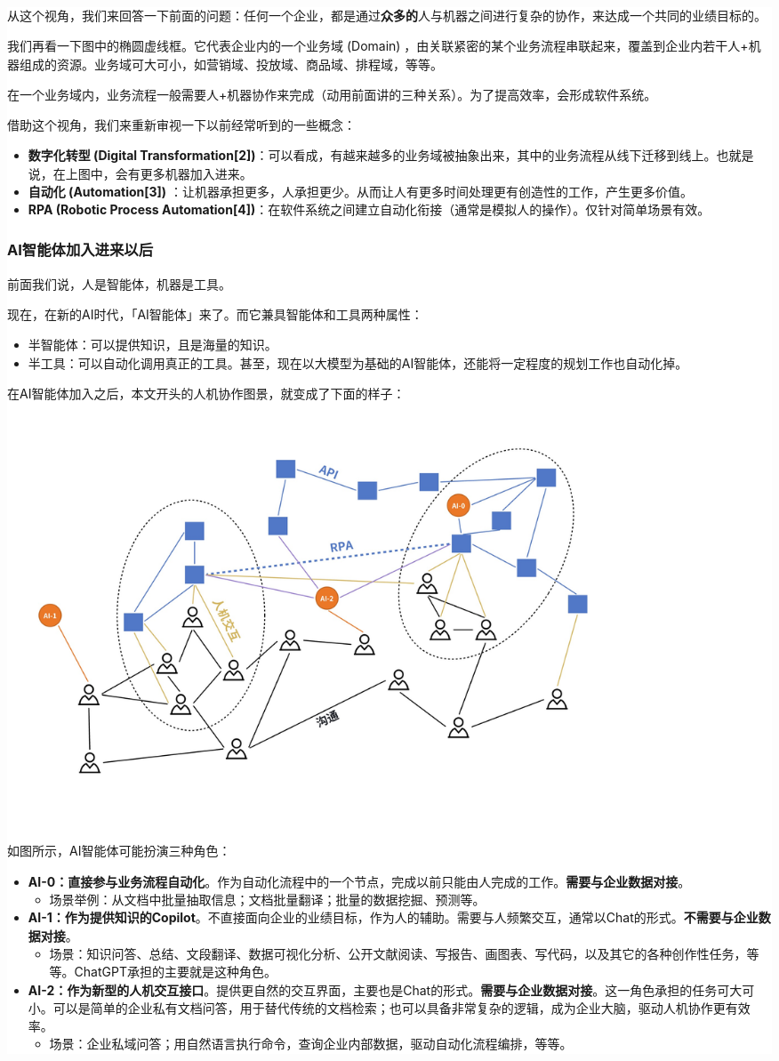 从这个视角，我们来回答一下前面的问题：任何一个企业，都是通过**众多的**人与机器之间进行复杂的协作，来达成一个共同的业绩目标的。

我们再看一下图中的椭圆虚线框。它代表企业内的一个业务域 (Domain) ，由关联紧密的某个业务流程串联起来，覆盖到企业内若干人+机器组成的资源。业务域可大可小，如营销域、投放域、商品域、排程域，等等。

在一个业务域内，业务流程一般需要人+机器协作来完成（动用前面讲的三种关系）。为了提高效率，会形成软件系统。

借助这个视角，我们来重新审视一下以前经常听到的一些概念：
* **数字化转型 (Digital Transformation[2])**：可以看成，有越来越多的业务域被抽象出来，其中的业务流程从线下迁移到线上。也就是说，在上图中，会有更多机器加入进来。
* **自动化 (Automation[3])** ：让机器承担更多，人承担更少。从而让人有更多时间处理更有创造性的工作，产生更多价值。
* **RPA (Robotic Process Automation[4])**：在软件系统之间建立自动化衔接（通常是模拟人的操作）。仅针对简单场景有效。

### AI智能体加入进来以后

前面我们说，人是智能体，机器是工具。

现在，在新的AI时代，「AI智能体」来了。而它兼具智能体和工具两种属性：
* 半智能体：可以提供知识，且是海量的知识。
* 半工具：可以自动化调用真正的工具。甚至，现在以大模型为基础的AI智能体，还能将一定程度的规划工作也自动化掉。

在AI智能体加入之后，本文开头的人机协作图景，就变成了下面的样子：

[<img src="/assets/images_tob_agents/enterprise_human_machine_agent.jpg" style="width:800px" alt="加入AI智能体之后的企业内人机协作图景" />](/assets/images_tob_agents/enterprise_human_machine_agent.jpg)

如图所示，AI智能体可能扮演三种角色：
* **AI-0：直接参与业务流程自动化**。作为自动化流程中的一个节点，完成以前只能由人完成的工作。**需要与企业数据对接**。
	* 场景举例：从文档中批量抽取信息；文档批量翻译；批量的数据挖掘、预测等。
* **AI-1：作为提供知识的Copilot**。不直接面向企业的业绩目标，作为人的辅助。需要与人频繁交互，通常以Chat的形式。**不需要与企业数据对接**。
	* 场景：知识问答、总结、文段翻译、数据可视化分析、公开文献阅读、写报告、画图表、写代码，以及其它的各种创作性任务，等等。ChatGPT承担的主要就是这种角色。
* **AI-2：作为新型的人机交互接口**。提供更自然的交互界面，主要也是Chat的形式。**需要与企业数据对接**。这一角色承担的任务可大可小。可以是简单的企业私有文档问答，用于替代传统的文档检索；也可以具备非常复杂的逻辑，成为企业大脑，驱动人机协作更有效率。
	* 场景：企业私域问答；用自然语言执行命令，查询企业内部数据，驱动自动化流程编排，等等。

